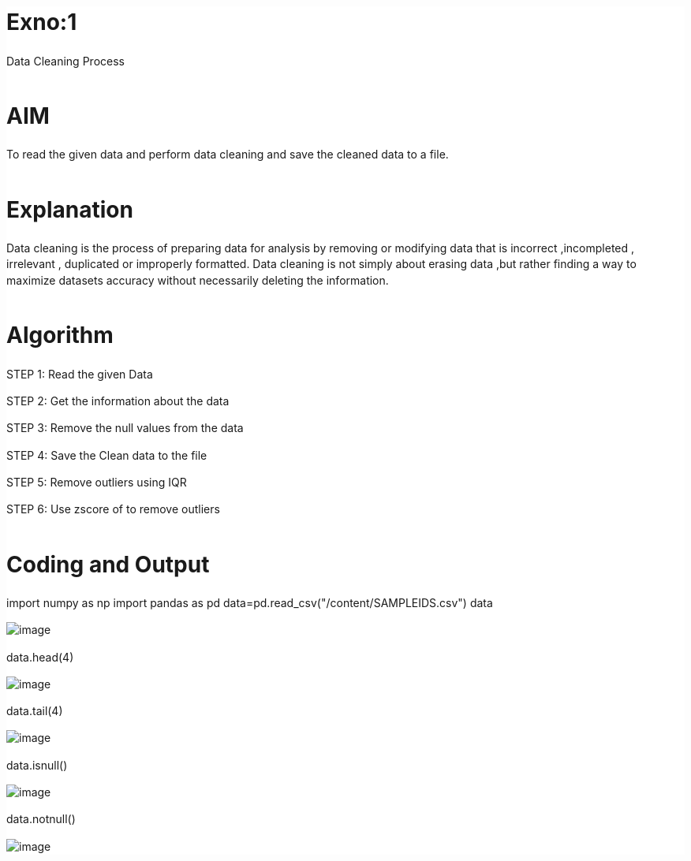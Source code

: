 # Exno:1
Data Cleaning Process

# AIM
To read the given data and perform data cleaning and save the cleaned data to a file.

# Explanation
Data cleaning is the process of preparing data for analysis by removing or modifying data that is incorrect ,incompleted , irrelevant , duplicated or improperly formatted. Data cleaning is not simply about erasing data ,but rather finding a way to maximize datasets accuracy without necessarily deleting the information.

# Algorithm
STEP 1: Read the given Data

STEP 2: Get the information about the data

STEP 3: Remove the null values from the data

STEP 4: Save the Clean data to the file

STEP 5: Remove outliers using IQR

STEP 6: Use zscore of to remove outliers

# Coding and Output

import numpy as np
import pandas as pd
data=pd.read_csv("/content/SAMPLEIDS.csv")
data

<img width="1229" height="844" alt="image" src="https://github.com/user-attachments/assets/041a177d-6c68-48d9-a818-22e07c0ecea9" />

data.head(4)

<img width="1229" height="387" alt="image" src="https://github.com/user-attachments/assets/a39462bf-b2f4-4476-ac35-e91ed0a88255" />

data.tail(4)

<img width="1377" height="290" alt="image" src="https://github.com/user-attachments/assets/3e785d41-abf3-4685-bbf6-1e3e17cd1422" />

data.isnull()

<img width="1544" height="712" alt="image" src="https://github.com/user-attachments/assets/996e228c-42a1-491c-921e-fffd77512040" />

data.notnull()

<img width="1192" height="757" alt="image" src="https://github.com/user-attachments/assets/c4816f0f-3731-45cf-95d6-f23e7938ffb4" />
